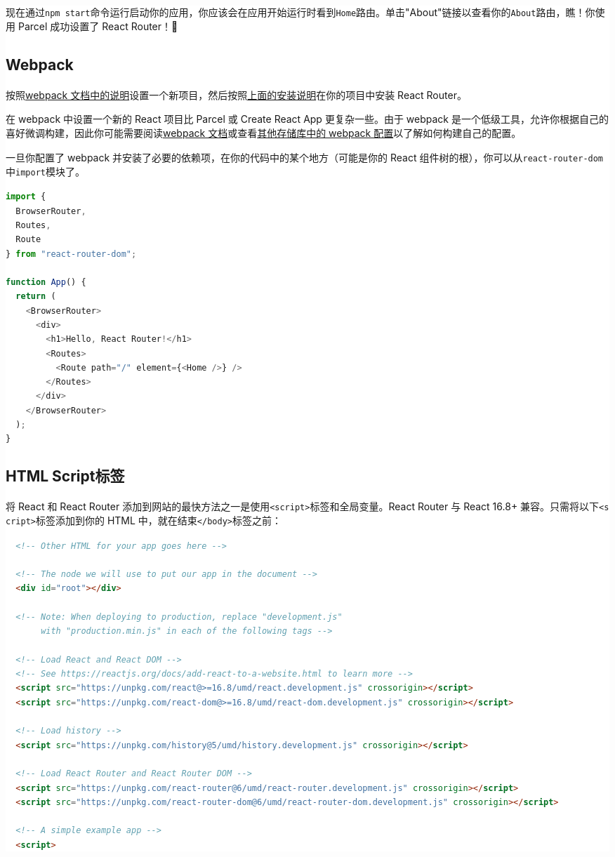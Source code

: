 现在通过`npm start`命令运行启动你的应用，你应该会在应用开始运行时看到`Home`路由。单击"About"链接以查看你的`About`路由，瞧！你使用 Parcel 成功设置了 React Router！🥳

## Webpack

按照[webpack 文档中的说明](https://webpack.js.org/guides/getting-started/)设置一个新项目，然后按照[上面的安装说明](#basic-installation)在你的项目中安装 React Router。

在 webpack 中设置一个新的 React 项目比 Parcel 或 Create React App 更复杂一些。由于 webpack 是一个低级工具，允许你根据自己的喜好微调构建，因此你可能需要阅读[webpack 文档](https://webpack.js.org/)或查看[其他存储库中的 webpack 配置](https://github.com/facebook/create-react-app/blob/master/packages/react-scripts/config/webpack.config.js)以了解如何构建自己的配置。

一旦你配置了 webpack 并安装了必要的依赖项，在你的代码中的某个地方（可能是你的 React 组件树的根），你可以从`react-router-dom`中`import`模块了。

```js
import {
  BrowserRouter,
  Routes,
  Route
} from "react-router-dom";

function App() {
  return (
    <BrowserRouter>
      <div>
        <h1>Hello, React Router!</h1>
        <Routes>
          <Route path="/" element={<Home />} />
        </Routes>
      </div>
    </BrowserRouter>
  );
}
```

## HTML Script标签

将 React 和 React Router 添加到网站的最快方法之一是使用`<script>`标签和全局变量。React Router 与 React 16.8+ 兼容。只需将以下`<script>`标签添加到你的 HTML 中，就在结束`</body>`标签之前：

```html
  <!-- Other HTML for your app goes here -->

  <!-- The node we will use to put our app in the document -->
  <div id="root"></div>

  <!-- Note: When deploying to production, replace "development.js"
       with "production.min.js" in each of the following tags -->

  <!-- Load React and React DOM -->
  <!-- See https://reactjs.org/docs/add-react-to-a-website.html to learn more -->
  <script src="https://unpkg.com/react@>=16.8/umd/react.development.js" crossorigin></script>
  <script src="https://unpkg.com/react-dom@>=16.8/umd/react-dom.development.js" crossorigin></script>

  <!-- Load history -->
  <script src="https://unpkg.com/history@5/umd/history.development.js" crossorigin></script>

  <!-- Load React Router and React Router DOM -->
  <script src="https://unpkg.com/react-router@6/umd/react-router.development.js" crossorigin></script>
  <script src="https://unpkg.com/react-router-dom@6/umd/react-router-dom.development.js" crossorigin></script>

  <!-- A simple example app -->
  <script>
```